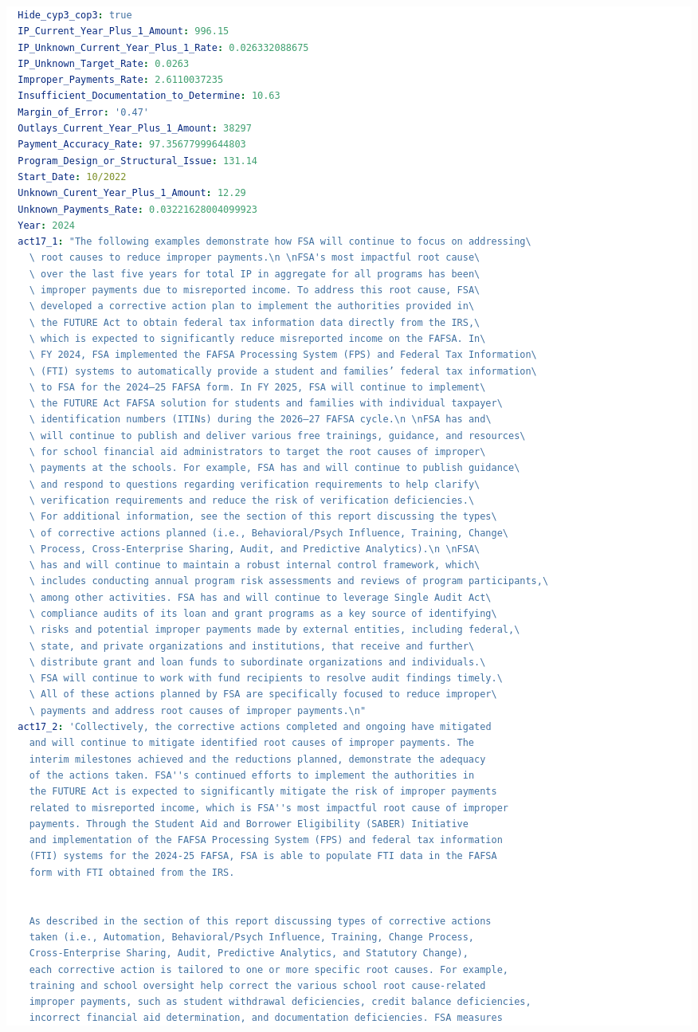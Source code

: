 ```yaml
  Hide_cyp3_cop3: true
  IP_Current_Year_Plus_1_Amount: 996.15
  IP_Unknown_Current_Year_Plus_1_Rate: 0.026332088675
  IP_Unknown_Target_Rate: 0.0263
  Improper_Payments_Rate: 2.6110037235
  Insufficient_Documentation_to_Determine: 10.63
  Margin_of_Error: '0.47'
  Outlays_Current_Year_Plus_1_Amount: 38297
  Payment_Accuracy_Rate: 97.35677999644803
  Program_Design_or_Structural_Issue: 131.14
  Start_Date: 10/2022
  Unknown_Curent_Year_Plus_1_Amount: 12.29
  Unknown_Payments_Rate: 0.03221628004099923
  Year: 2024
  act17_1: "The following examples demonstrate how FSA will continue to focus on addressing\
    \ root causes to reduce improper payments.\n \nFSA's most impactful root cause\
    \ over the last five years for total IP in aggregate for all programs has been\
    \ improper payments due to misreported income. To address this root cause, FSA\
    \ developed a corrective action plan to implement the authorities provided in\
    \ the FUTURE Act to obtain federal tax information data directly from the IRS,\
    \ which is expected to significantly reduce misreported income on the FAFSA. In\
    \ FY 2024, FSA implemented the FAFSA Processing System (FPS) and Federal Tax Information\
    \ (FTI) systems to automatically provide a student and families’ federal tax information\
    \ to FSA for the 2024–25 FAFSA form. In FY 2025, FSA will continue to implement\
    \ the FUTURE Act FAFSA solution for students and families with individual taxpayer\
    \ identification numbers (ITINs) during the 2026–27 FAFSA cycle.\n \nFSA has and\
    \ will continue to publish and deliver various free trainings, guidance, and resources\
    \ for school financial aid administrators to target the root causes of improper\
    \ payments at the schools. For example, FSA has and will continue to publish guidance\
    \ and respond to questions regarding verification requirements to help clarify\
    \ verification requirements and reduce the risk of verification deficiencies.\
    \ For additional information, see the section of this report discussing the types\
    \ of corrective actions planned (i.e., Behavioral/Psych Influence, Training, Change\
    \ Process, Cross-Enterprise Sharing, Audit, and Predictive Analytics).\n \nFSA\
    \ has and will continue to maintain a robust internal control framework, which\
    \ includes conducting annual program risk assessments and reviews of program participants,\
    \ among other activities. FSA has and will continue to leverage Single Audit Act\
    \ compliance audits of its loan and grant programs as a key source of identifying\
    \ risks and potential improper payments made by external entities, including federal,\
    \ state, and private organizations and institutions, that receive and further\
    \ distribute grant and loan funds to subordinate organizations and individuals.\
    \ FSA will continue to work with fund recipients to resolve audit findings timely.\
    \ All of these actions planned by FSA are specifically focused to reduce improper\
    \ payments and address root causes of improper payments.\n"
  act17_2: 'Collectively, the corrective actions completed and ongoing have mitigated
    and will continue to mitigate identified root causes of improper payments. The
    interim milestones achieved and the reductions planned, demonstrate the adequacy
    of the actions taken. FSA''s continued efforts to implement the authorities in
    the FUTURE Act is expected to significantly mitigate the risk of improper payments
    related to misreported income, which is FSA''s most impactful root cause of improper
    payments. Through the Student Aid and Borrower Eligibility (SABER) Initiative
    and implementation of the FAFSA Processing System (FPS) and federal tax information
    (FTI) systems for the 2024-25 FAFSA, FSA is able to populate FTI data in the FAFSA
    form with FTI obtained from the IRS.


    As described in the section of this report discussing types of corrective actions
    taken (i.e., Automation, Behavioral/Psych Influence, Training, Change Process,
    Cross-Enterprise Sharing, Audit, Predictive Analytics, and Statutory Change),
    each corrective action is tailored to one or more specific root causes. For example,
    training and school oversight help correct the various school root cause-related
    improper payments, such as student withdrawal deficiencies, credit balance deficiencies,
    incorrect financial aid determination, and documentation deficiencies. FSA measures
```